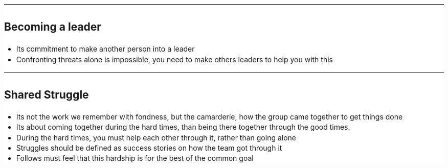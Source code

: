 ---------

## Becoming a leader

* Its commitment to make another person into a leader
* Confronting threats alone is impossible, you need to make others leaders to help you with this

---------

## Shared Struggle

* Its not the work we remember with fondness, but the camarderie, how the group came together to get things done
* Its about coming together during the hard times, than being there together through the good times.
* During the hard times, you must help each other through it, rather than going alone
* Struggles should be defined as success stories on how the team got through it
* Follows must feel that this hardship is for the best of the common goal